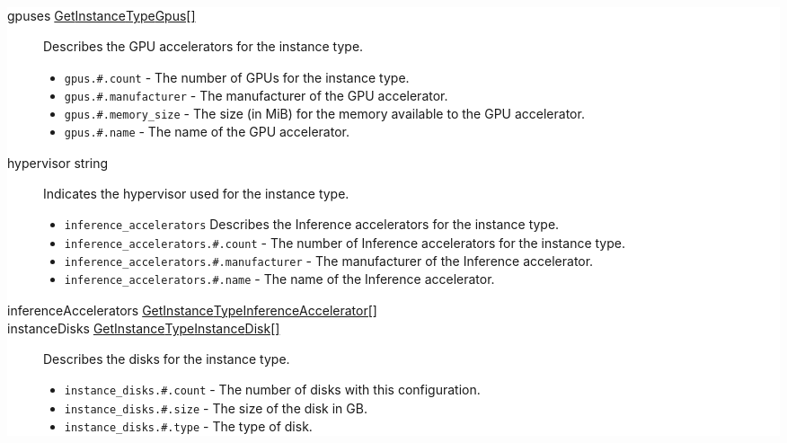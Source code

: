 <a data-swiftype-name="resource-property" data-swiftype-type="text" href="#gpuses_nodejs" style="color: inherit; text-decoration: inherit;">gpuses</a>
</span>
        <span class="property-indicator"></span>
        <span class="property-type"><a href="#getinstancetypegpus">Get<wbr>Instance<wbr>Type<wbr>Gpus[]</a></span>
    </dt>
    <dd><p>Describes the GPU accelerators for the instance type.</p>
<ul>
<li><code>gpus.#.count</code> - The number of GPUs for the instance type.</li>
<li><code>gpus.#.manufacturer</code> - The manufacturer of the GPU accelerator.</li>
<li><code>gpus.#.memory_size</code> - The size (in MiB) for the memory available to the GPU accelerator.</li>
<li><code>gpus.#.name</code> - The name of the GPU accelerator.</li>
</ul>
</dd><dt class="property-optional"
            title="Optional">
        <span id="hypervisor_nodejs">
<a data-swiftype-name="resource-property" data-swiftype-type="text" href="#hypervisor_nodejs" style="color: inherit; text-decoration: inherit;">hypervisor</a>
</span>
        <span class="property-indicator"></span>
        <span class="property-type">string</span>
    </dt>
    <dd><p>Indicates the hypervisor used for the instance type.</p>
<ul>
<li><code>inference_accelerators</code> Describes the Inference accelerators for the instance type.</li>
<li><code>inference_accelerators.#.count</code> - The number of Inference accelerators for the instance type.</li>
<li><code>inference_accelerators.#.manufacturer</code> - The manufacturer of the Inference accelerator.</li>
<li><code>inference_accelerators.#.name</code> - The name of the Inference accelerator.</li>
</ul>
</dd><dt class="property-optional"
            title="Optional">
        <span id="inferenceaccelerators_nodejs">
<a data-swiftype-name="resource-property" data-swiftype-type="text" href="#inferenceaccelerators_nodejs" style="color: inherit; text-decoration: inherit;">inference<wbr>Accelerators</a>
</span>
        <span class="property-indicator"></span>
        <span class="property-type"><a href="#getinstancetypeinferenceaccelerator">Get<wbr>Instance<wbr>Type<wbr>Inference<wbr>Accelerator[]</a></span>
    </dt>
    <dd></dd><dt class="property-optional"
            title="Optional">
        <span id="instancedisks_nodejs">
<a data-swiftype-name="resource-property" data-swiftype-type="text" href="#instancedisks_nodejs" style="color: inherit; text-decoration: inherit;">instance<wbr>Disks</a>
</span>
        <span class="property-indicator"></span>
        <span class="property-type"><a href="#getinstancetypeinstancedisk">Get<wbr>Instance<wbr>Type<wbr>Instance<wbr>Disk[]</a></span>
    </dt>
    <dd><p>Describes the disks for the instance type.</p>
<ul>
<li><code>instance_disks.#.count</code> - The number of disks with this configuration.</li>
<li><code>instance_disks.#.size</code> - The size of the disk in GB.</li>
<li><code>instance_disks.#.type</code> - The type of disk.</li>
</ul>
</dd><dt class="property-optional"
            title="Optional">
        <span id="maximumipv6addressesperinterface_nodejs">